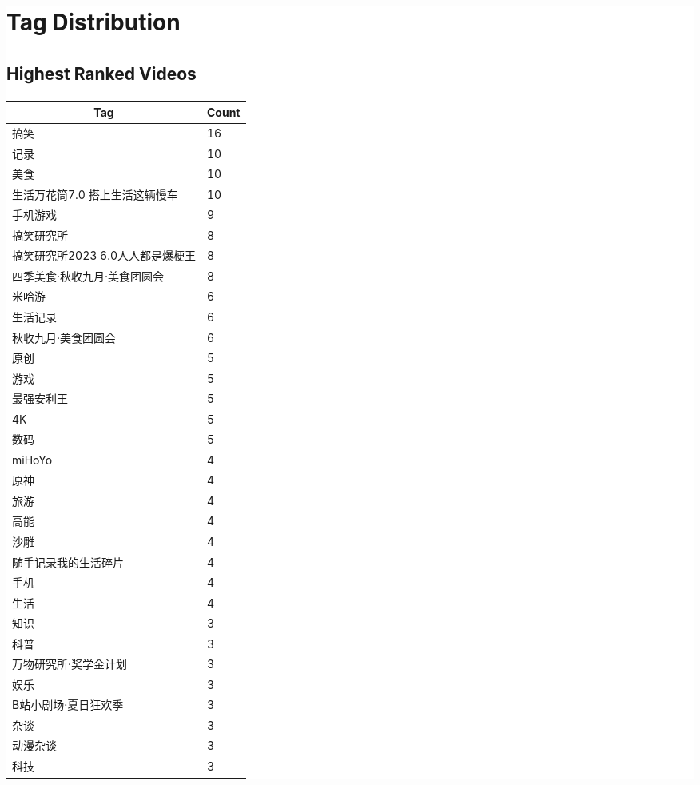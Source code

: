 
# Tag Distribution
## Highest Ranked Videos


| Tag | Count |
| --- | --- |
| 搞笑 | 16 |
| 记录 | 10 |
| 美食 | 10 |
| 生活万花筒7.0 搭上生活这辆慢车 | 10 |
| 手机游戏 | 9 |
| 搞笑研究所 | 8 |
| 搞笑研究所2023 6.0人人都是爆梗王 | 8 |
| 四季美食·秋收九月·美食团圆会 | 8 |
| 米哈游 | 6 |
| 生活记录 | 6 |
| 秋收九月·美食团圆会 | 6 |
| 原创 | 5 |
| 游戏 | 5 |
| 最强安利王 | 5 |
| 4K | 5 |
| 数码 | 5 |
| miHoYo | 4 |
| 原神 | 4 |
| 旅游 | 4 |
| 高能 | 4 |
| 沙雕 | 4 |
| 随手记录我的生活碎片 | 4 |
| 手机 | 4 |
| 生活 | 4 |
| 知识 | 3 |
| 科普 | 3 |
| 万物研究所·奖学金计划 | 3 |
| 娱乐 | 3 |
| B站小剧场·夏日狂欢季 | 3 |
| 杂谈 | 3 |
| 动漫杂谈 | 3 |
| 科技 | 3 |